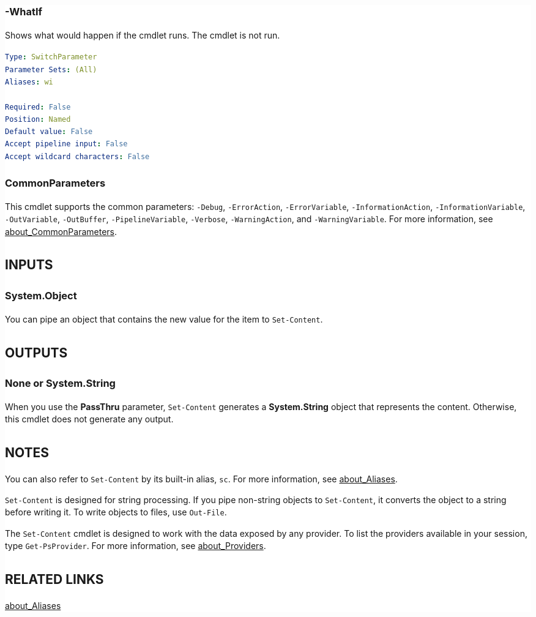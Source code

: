 ### -WhatIf

Shows what would happen if the cmdlet runs. The cmdlet is not run.

```yaml
Type: SwitchParameter
Parameter Sets: (All)
Aliases: wi

Required: False
Position: Named
Default value: False
Accept pipeline input: False
Accept wildcard characters: False
```

### CommonParameters

This cmdlet supports the common parameters: `-Debug`, `-ErrorAction`, `-ErrorVariable`,
`-InformationAction`, `-InformationVariable`, `-OutVariable`, `-OutBuffer`, `-PipelineVariable`,
`-Verbose`, `-WarningAction`, and `-WarningVariable`.
For more information, see [about_CommonParameters](https://go.microsoft.com/fwlink/?LinkID=113216).

## INPUTS

### System.Object

You can pipe an object that contains the new value for the item to `Set-Content`.

## OUTPUTS

### None or System.String

When you use the **PassThru** parameter, `Set-Content` generates a **System.String** object that
represents the content. Otherwise, this cmdlet does not generate any output.

## NOTES

You can also refer to `Set-Content` by its built-in alias, `sc`. For more information, see
[about_Aliases](../Microsoft.PowerShell.Core/About/about_Aliases.md).

`Set-Content` is designed for string processing. If you pipe non-string objects to `Set-Content`,
it converts the object to a string before writing it. To write objects to files, use `Out-File`.

The `Set-Content` cmdlet is designed to work with the data exposed by any provider. To list the
providers available in your session, type `Get-PsProvider`. For more information, see
[about_Providers](../Microsoft.PowerShell.Core/About/about_Providers.md).

## RELATED LINKS

[about_Aliases](../Microsoft.PowerShell.Core/About/about_Aliases.md)
